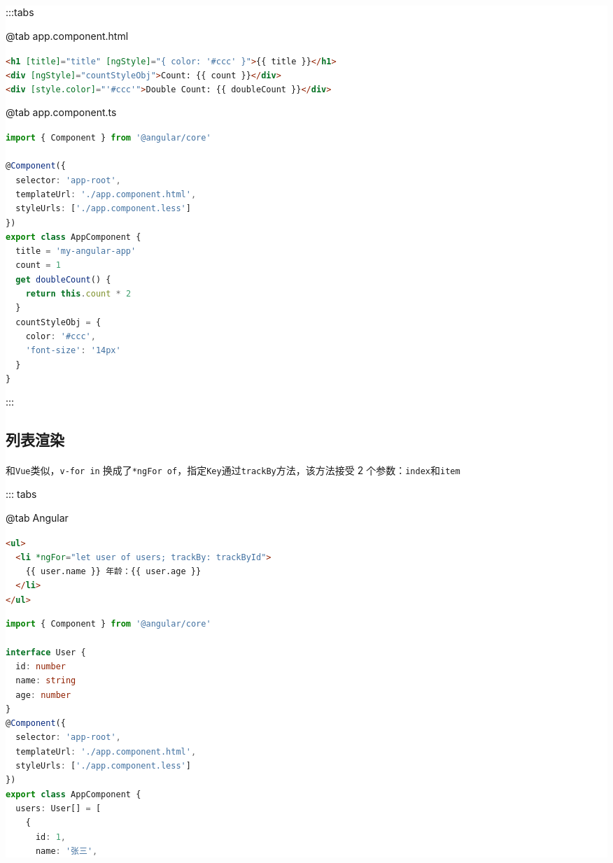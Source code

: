 :::tabs

@tab app.component.html

```html
<h1 [title]="title" [ngStyle]="{ color: '#ccc' }">{{ title }}</h1>
<div [ngStyle]="countStyleObj">Count: {{ count }}</div>
<div [style.color]="'#ccc'">Double Count: {{ doubleCount }}</div>
```

@tab app.component.ts

```ts
import { Component } from '@angular/core'

@Component({
  selector: 'app-root',
  templateUrl: './app.component.html',
  styleUrls: ['./app.component.less']
})
export class AppComponent {
  title = 'my-angular-app'
  count = 1
  get doubleCount() {
    return this.count * 2
  }
  countStyleObj = {
    color: '#ccc',
    'font-size': '14px'
  }
}
```

:::

## 列表渲染

和`Vue`类似，`v-for in` 换成了`*ngFor of`，指定`Key`通过`trackBy`方法，该方法接受 2 个参数：`index`和`item`

::: tabs

@tab Angular

```html
<ul>
  <li *ngFor="let user of users; trackBy: trackById">
    {{ user.name }} 年龄：{{ user.age }}
  </li>
</ul>
```

```ts
import { Component } from '@angular/core'

interface User {
  id: number
  name: string
  age: number
}
@Component({
  selector: 'app-root',
  templateUrl: './app.component.html',
  styleUrls: ['./app.component.less']
})
export class AppComponent {
  users: User[] = [
    {
      id: 1,
      name: '张三',
```